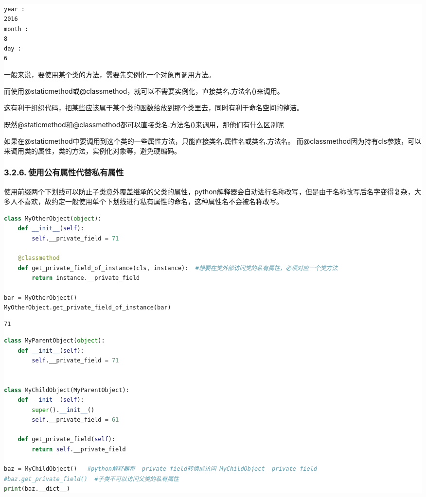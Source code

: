     year :
    2016
    month :
    8
    day :
    6


一般来说，要使用某个类的方法，需要先实例化一个对象再调用方法。

而使用@staticmethod或@classmethod，就可以不需要实例化，直接类名.方法名()来调用。

这有利于组织代码，把某些应该属于某个类的函数给放到那个类里去，同时有利于命名空间的整洁。


既然@staticmethod和@classmethod都可以直接类名.方法名()来调用，那他们有什么区别呢

如果在@staticmethod中要调用到这个类的一些属性方法，只能直接类名.属性名或类名.方法名。
而@classmethod因为持有cls参数，可以来调用类的属性，类的方法，实例化对象等，避免硬编码。

### 3.2.6. 使用公有属性代替私有属性

使用前缀两个下划线可以防止子类意外覆盖继承的父类的属性，python解释器会自动进行名称改写，但是由于名称改写后名字变得复杂，大多人不喜欢，故约定一般使用单个下划线进行私有属性的命名，这种属性名不会被名称改写。


```python
class MyOtherObject(object):
    def __init__(self):
        self.__private_field = 71
 
    @classmethod
    def get_private_field_of_instance(cls, instance):  #想要在类外部访问类的私有属性，必须对应一个类方法
        return instance.__private_field
 
bar = MyOtherObject()
MyOtherObject.get_private_field_of_instance(bar)
```




    71




```python
class MyParentObject(object):
    def __init__(self):
        self.__private_field = 71
        
 
class MyChildObject(MyParentObject):
    def __init__(self):
        super().__init__()
        self.__private_field = 61
        
    def get_private_field(self):
        return self.__private_field
 
baz = MyChildObject()   #python解释器将__private_field转换成访问_MyChildObject__private_field
#baz.get_private_field()  #子类不可以访问父类的私有属性
print(baz.__dict__)
```
